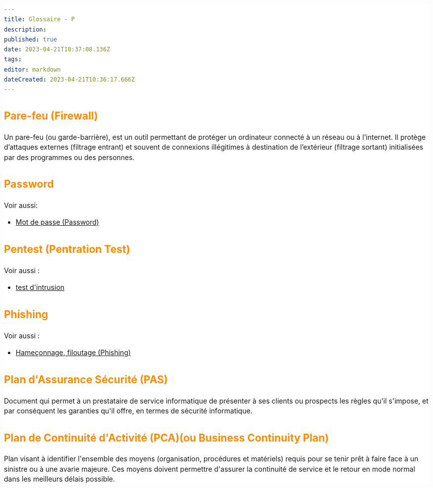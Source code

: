 ```yaml
---
title: Glossaire - P
description: 
published: true
date: 2023-04-21T10:37:08.136Z
tags: 
editor: markdown
dateCreated: 2023-04-21T10:36:17.666Z
---
```


## <span style="color: darkorange;">Pare-feu (Firewall)</span>
Un pare-feu (ou garde-barrière), est un outil permettant de protéger un ordinateur connecté à un réseau ou à l’internet. Il protège d’attaques externes (filtrage entrant) et souvent de connexions illégitimes à destination de l’extérieur (filtrage sortant) initialisées par des programmes ou des personnes.

## <span style="color: darkorange;">Password</span>
Voir aussi:
+ [Mot de passe (Password)](/glossaire/M)

## <span style="color: darkorange;">Pentest (Pentration Test)</span>
Voir aussi :
+ [test d'intrusion](/glossaire/T)



## <span style="color: darkorange;">Phishing</span>
Voir aussi :
+ [Hameçonnage, filoutage (Phishing)](/glossaire/H)



## <span style="color: darkorange;">Plan d'Assurance Sécurité (PAS)</span>
Document qui permet à un prestataire de service informatique de présenter à ses clients ou prospects les règles qu'il s'impose, et par conséquent les garanties qu'il offre, en termes de sécurité informatique.



## <span style="color: darkorange;">Plan de Continuité d'Activité (PCA)(ou Business Continuity Plan)</span>
Plan visant à identifier l'ensemble des moyens (organisation, procédures et matériels) requis pour se tenir prêt à faire face à un sinistre ou à une avarie majeure. Ces moyens doivent permettre d'assurer la continuité de service et le retour en mode normal dans les meilleurs délais possible.
